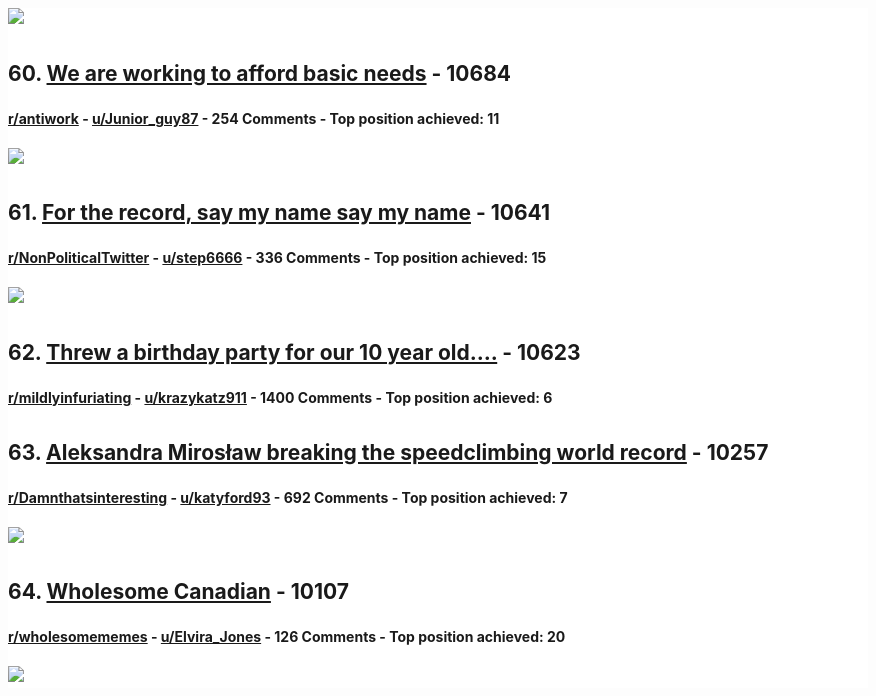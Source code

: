 <a href="https://i.redd.it/0ugsqhjvdqdc1.jpeg"><img src="https://b.thumbs.redditmedia.com/nmeBaJHoyrvV1-XwgPl7AQy3Z3qvuQvhLcmlh7zEFyA.jpg"></img></a>

## 60. [We are working to afford basic needs](http://reddit.com/r/antiwork/comments/19c1vx4/we_are_working_to_afford_basic_needs/) - 10684
#### [r/antiwork](http://reddit.com/r/antiwork) - [u/Junior_guy87](http://reddit.com/u/Junior_guy87) - 254 Comments - Top position achieved: 11

<a href="https://i.redd.it/4ylb0ai88sdc1.jpeg"><img src="https://b.thumbs.redditmedia.com/OrGzAHkoAl1a-RGBDtYaSn_W4EaLoNHDgH_krABqAIU.jpg"></img></a>

## 61. [For the record, say my name say my name](http://reddit.com/r/NonPoliticalTwitter/comments/19c9lb8/for_the_record_say_my_name_say_my_name/) - 10641
#### [r/NonPoliticalTwitter](http://reddit.com/r/NonPoliticalTwitter) - [u/step6666](http://reddit.com/u/step6666) - 336 Comments - Top position achieved: 15

<a href="https://i.redd.it/pl5zxtfk3udc1.jpeg"><img src="https://b.thumbs.redditmedia.com/HH8jgGMhnpZ9ZM2iiqmOXXt-aHkHSFmKnUbOb0-WMzQ.jpg"></img></a>

## 62. [Threw a birthday party for our 10 year old….](http://reddit.com/r/mildlyinfuriating/comments/19c3fbb/threw_a_birthday_party_for_our_10_year_old/) - 10623
#### [r/mildlyinfuriating](http://reddit.com/r/mildlyinfuriating) - [u/krazykatz911](http://reddit.com/u/krazykatz911) - 1400 Comments - Top position achieved: 6

## 63. [Aleksandra Mirosław breaking the speedclimbing world record](http://reddit.com/r/Damnthatsinteresting/comments/19cc8yn/aleksandra_mirosław_breaking_the_speedclimbing/) - 10257
#### [r/Damnthatsinteresting](http://reddit.com/r/Damnthatsinteresting) - [u/katyford93](http://reddit.com/u/katyford93) - 692 Comments - Top position achieved: 7

<a href="https://v.redd.it/5p58m6kenudc1"><img src="https://external-preview.redd.it/a3l0dWIydWVudWRjMdqOxUNwU8QPkiNpWoxJqOlH0iTtYnRGcww341YRNqRg.png?width=140&amp;height=140&amp;crop=140:140,smart&amp;format=jpg&amp;v=enabled&amp;lthumb=true&amp;s=ab61c2735fd45cf5ee420934b36089a728160fd4"></img></a>

## 64. [Wholesome Canadian](http://reddit.com/r/wholesomememes/comments/19c1tqr/wholesome_canadian/) - 10107
#### [r/wholesomememes](http://reddit.com/r/wholesomememes) - [u/Elvira_Jones](http://reddit.com/u/Elvira_Jones) - 126 Comments - Top position achieved: 20

<a href="https://i.redd.it/y00tllg58sdc1.jpeg"><img src="https://a.thumbs.redditmedia.com/c9pKKH0thpAcPBwVv8ebtp2mu6mIa-pp-E5KDB0ThW4.jpg"></img></a>
